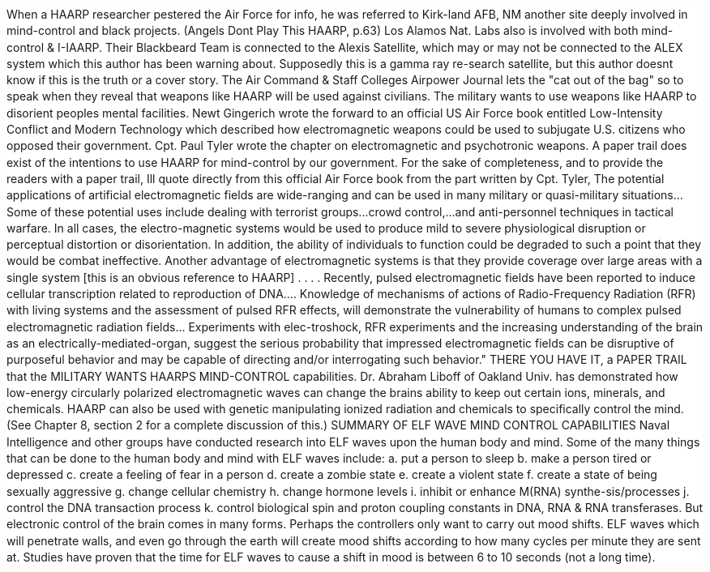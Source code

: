 When a HAARP researcher pestered the Air Force for info, he was referred to Kirk-land AFB, NM another site deeply involved in mind-control and black projects. (Angels Dont Play This HAARP, p.63) Los Alamos Nat. Labs also is involved with both mind-control & I-IAARP. Their Blackbeard Team is connected to the Alexis Satellite, which may or may not be connected to the ALEX system which this author has been warning about. Supposedly this is a gamma ray re-search satellite, but this author doesnt know if this is the truth or a cover story. The Air Command & Staff Colleges Airpower Journal lets the "cat out of the bag" so to speak when they reveal that weapons like HAARP will be used against civilians. The military wants to use weapons like HAARP to disorient peoples mental facilities. Newt Gingerich wrote the forward to an official US Air Force book entitled Low-Intensity Conflict and Modern Technology which described how electromagnetic weapons could be used to subjugate U.S. citizens who opposed their government. Cpt. Paul Tyler wrote the chapter on electromagnetic and psychotronic weapons. A paper trail does exist of the intentions to use HAARP for mind-control by our government. For the sake of completeness, and to provide the readers with a paper trail, Ill quote directly from this official Air Force book from the part written by Cpt. Tyler, The potential applications of artificial electromagnetic fields are wide-ranging and can be used in many military or quasi-military situations... Some of these potential uses include dealing with terrorist groups...crowd control,...and anti-personnel techniques in tactical warfare. In all cases, the electro-magnetic systems would be used to produce mild to severe physiological disruption or perceptual distortion or disorientation. In addition, the ability of individuals to function could be degraded to such a point that they would be combat ineffective. Another advantage of electromagnetic systems is that they provide coverage over large areas with a single system [this is an obvious reference to HAARP] . . . . Recently, pulsed electromagnetic fields have been reported to induce cellular transcription related to reproduction of DNA.... Knowledge of mechanisms of actions of Radio-Frequency Radiation (RFR) with living systems and the assessment of pulsed RFR effects, will demonstrate the vulnerability of humans to complex pulsed electromagnetic radiation fields... Experiments with elec-troshock, RFR experiments and the increasing understanding of the brain as an electrically-mediated-organ, suggest the serious probability that impressed electromagnetic fields can be disruptive of purposeful behavior and may be capable of directing and/or interrogating such behavior." THERE YOU HAVE IT, a PAPER TRAIL that the MILITARY WANTS HAARPS MIND-CONTROL capabilities. Dr. Abraham Liboff of Oakland Univ. has demonstrated how low-energy circularly polarized electromagnetic waves can change the brains ability to keep out certain ions, minerals, and chemicals. HAARP can also be used with genetic manipulating ionized radiation and chemicals to specifically control the mind. (See Chapter 8, section 2 for a complete discussion of this.)
SUMMARY OF ELF WAVE MIND CONTROL CAPABILITIES
Naval Intelligence and other groups have conducted research into ELF waves upon the human body and mind. Some of the many things that can be done to the human body and mind with ELF waves include:
a. put a person to sleep
b. make a person tired or depressed c. create a feeling of fear in a person d. create a zombie state
e. create a violent state
f. create a state of being sexually aggressive g. change cellular chemistry
h. change hormone levels
i. inhibit or enhance M(RNA) synthe-sis/processes
j. control the DNA transaction process
k. control biological spin and proton coupling constants in DNA, RNA & RNA transferases.
But electronic control of the brain comes in many forms. Perhaps the controllers only want to carry out mood shifts. ELF waves which will penetrate walls, and even go through the earth will create mood shifts according to how many cycles per minute they are sent at. Studies have proven that the time for ELF waves to cause a shift in mood is between 6 to 10 seconds (not a long time).